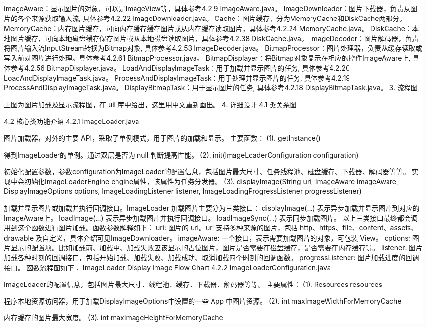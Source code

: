 ImageAware：显示图片的对象，可以是ImageView等，具体参考4.2.9 ImageAware.java。
ImageDownloader：图片下载器，负责从图片的各个来源获取输入流, 具体参考4.2.22 ImageDownloader.java。
Cache：图片缓存，分为MemoryCache和DiskCache两部分。
MemoryCache：内存图片缓存，可向内存缓存缓存图片或从内存缓存读取图片，具体参考4.2.24 MemoryCache.java。
DiskCache：本地图片缓存，可向本地磁盘缓存保存图片或从本地磁盘读取图片，具体参考4.2.38 DiskCache.java。
ImageDecoder：图片解码器，负责将图片输入流InputStream转换为Bitmap对象, 具体参考4.2.53 ImageDecoder.java。
BitmapProcessor：图片处理器，负责从缓存读取或写入前对图片进行处理。具体参考4.2.61 BitmapProcessor.java。
BitmapDisplayer：将Bitmap对象显示在相应的控件ImageAware上, 具体参考4.2.56 BitmapDisplayer.java。
LoadAndDisplayImageTask：用于加载并显示图片的任务, 具体参考4.2.20 LoadAndDisplayImageTask.java。
ProcessAndDisplayImageTask：用于处理并显示图片的任务, 具体参考4.2.19 ProcessAndDisplayImageTask.java。
DisplayBitmapTask：用于显示图片的任务, 具体参考4.2.18 DisplayBitmapTask.java。
3. 流程图

上图为图片加载及显示流程图，在 uil 库中给出，这里用中文重新画出。
4. 详细设计
4.1 类关系图

4.2 核心类功能介绍
4.2.1 ImageLoader.java

图片加载器，对外的主要 API，采取了单例模式，用于图片的加载和显示。
主要函数：
(1). getInstance()

得到ImageLoader的单例。通过双层是否为 null 判断提高性能。
(2). init(ImageLoaderConfiguration configuration)

初始化配置参数，参数configuration为ImageLoader的配置信息，包括图片最大尺寸、任务线程池、磁盘缓存、下载器、解码器等等。
实现中会初始化ImageLoaderEngine engine属性，该属性为任务分发器。
(3). displayImage(String uri, ImageAware imageAware, DisplayImageOptions options, ImageLoadingListener listener, ImageLoadingProgressListener progressListener)

加载并显示图片或加载并执行回调接口。ImageLoader 加载图片主要分为三类接口：
displayImage(…) 表示异步加载并显示图片到对应的ImageAware上。
loadImage(…) 表示异步加载图片并执行回调接口。
loadImageSync(…) 表示同步加载图片。
以上三类接口最终都会调用到这个函数进行图片加载。函数参数解释如下：
uri: 图片的 uri。uri 支持多种来源的图片，包括 http、https、file、content、assets、drawable 及自定义，具体介绍可见ImageDownloader。
imageAware: 一个接口，表示需要加载图片的对象，可包装 View。
options: 图片显示的配置项。比如加载前、加载中、加载失败应该显示的占位图片，图片是否需要在磁盘缓存，是否需要在内存缓存等。
listener: 图片加载各种时刻的回调接口，包括开始加载、加载失败、加载成功、取消加载四个时刻的回调函数。
progressListener: 图片加载进度的回调接口。
函数流程图如下：
ImageLoader Display Image Flow Chart
4.2.2 ImageLoaderConfiguration.java

ImageLoader的配置信息，包括图片最大尺寸、线程池、缓存、下载器、解码器等等。
主要属性：
(1). Resources resources

程序本地资源访问器，用于加载DisplayImageOptions中设置的一些 App 中图片资源。
(2). int maxImageWidthForMemoryCache

内存缓存的图片最大宽度。
(3). int maxImageHeightForMemoryCache
